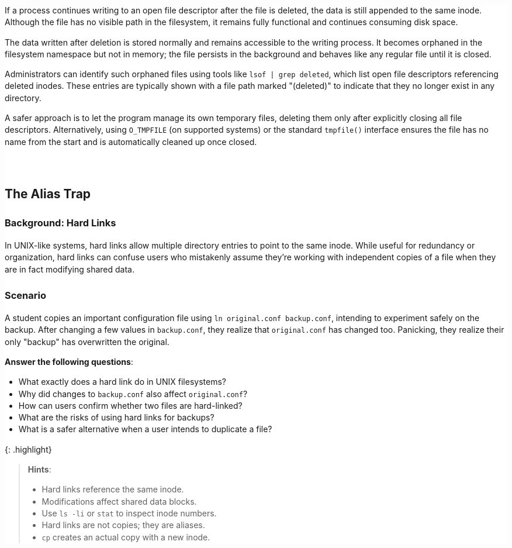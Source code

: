 <p>
If a process continues writing to an open file descriptor after the file is deleted, the data is still appended to the same inode. Although the file has no visible path in the filesystem, it remains fully functional and continues consuming disk space.
</p>

<p>
The data written after deletion is stored normally and remains accessible to the writing process. It becomes orphaned in the filesystem namespace but not in memory; the file persists in the background and behaves like any regular file until it is closed.
</p>

<p>
Administrators can identify such orphaned files using tools like <code>lsof | grep deleted</code>, which list open file descriptors referencing deleted inodes. These entries are typically shown with a file path marked "(deleted)" to indicate that they no longer exist in any directory.
</p>

<p>
A safer approach is to let the program manage its own temporary files, deleting them only after explicitly closing all file descriptors. Alternatively, using <code>O_TMPFILE</code> (on supported systems) or the standard <code>tmpfile()</code> interface ensures the file has no name from the start and is automatically cleaned up once closed.
</p>

</p></div><br>



## The Alias Trap

### Background: Hard Links

In UNIX-like systems, hard links allow multiple directory entries to point to the same inode. While useful for redundancy or organization, hard links can confuse users who mistakenly assume they’re working with independent copies of a file when they are in fact modifying shared data.

### Scenario

A student copies an important configuration file using `ln original.conf backup.conf`, intending to experiment safely on the backup. After changing a few values in `backup.conf`, they realize that `original.conf` has changed too. Panicking, they realize their only "backup" has overwritten the original.

**Answer the following questions**:
* What exactly does a hard link do in UNIX filesystems?
* Why did changes to `backup.conf` also affect `original.conf`?
* How can users confirm whether two files are hard-linked?
* What are the risks of using hard links for backups?
* What is a safer alternative when a user intends to duplicate a file?

{: .highlight}
> **Hints**:
> * Hard links reference the same inode.
> * Modifications affect shared data blocks.
> * Use <code>ls -li</code> or <code>stat</code> to inspect inode numbers.
> * Hard links are not copies; they are aliases.
> * <code>cp</code> creates an actual copy with a new inode.
